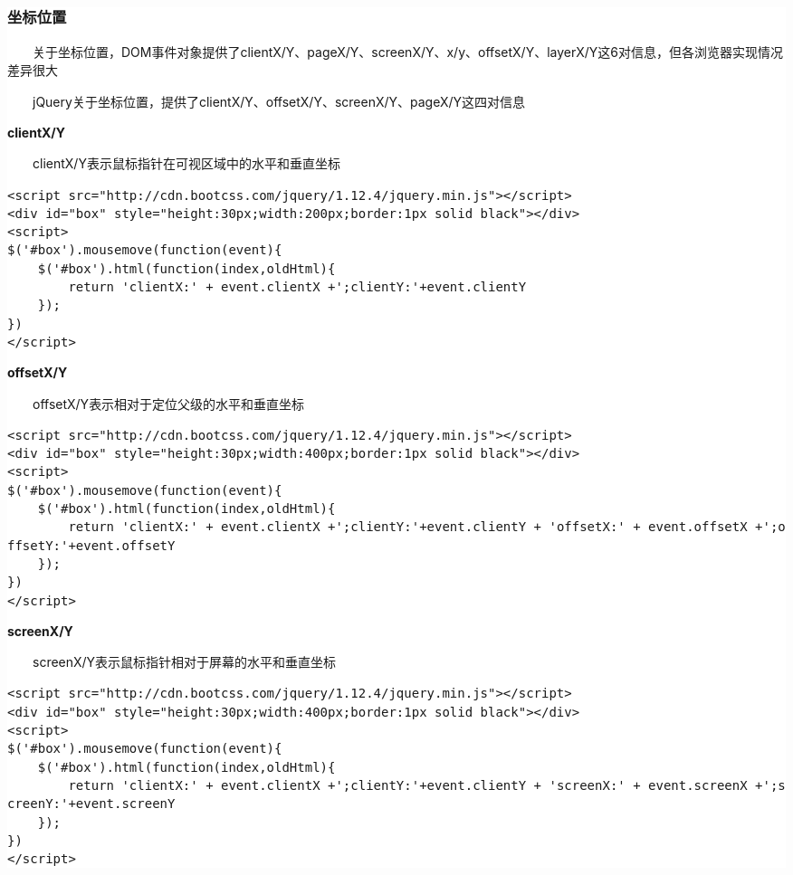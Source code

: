 <iframe style="width: 100%; height: 50px;" src="https://demo.xiaohuochai.site/jquery/mouse/m8.html" frameborder="0" width="320" height="240"></iframe>

### 坐标位置

&emsp;&emsp;关于坐标位置，DOM事件对象提供了clientX/Y、pageX/Y、screenX/Y、x/y、offsetX/Y、layerX/Y这6对信息，但各浏览器实现情况差异很大

&emsp;&emsp;jQuery关于坐标位置，提供了clientX/Y、offsetX/Y、screenX/Y、pageX/Y这四对信息

**clientX/Y**

&emsp;&emsp;clientX/Y表示鼠标指针在可视区域中的水平和垂直坐标

<div>
<pre>&lt;script src="http://cdn.bootcss.com/jquery/1.12.4/jquery.min.js"&gt;&lt;/script&gt;
&lt;div id="box" style="height:30px;width:200px;border:1px solid black"&gt;&lt;/div&gt;
&lt;script&gt;
$('#box').mousemove(function(event){
    $('#box').html(function(index,oldHtml){
        return 'clientX:' + event.clientX +';clientY:'+event.clientY
    });
})
&lt;/script&gt;</pre>
</div>

<iframe style="width: 100%; height: 50px;" src="https://demo.xiaohuochai.site/jquery/mouse/m9.html" frameborder="0" width="320" height="240"></iframe>

**offsetX/Y**

&emsp;&emsp;offsetX/Y表示相对于定位父级的水平和垂直坐标

<div>
<pre>&lt;script src="http://cdn.bootcss.com/jquery/1.12.4/jquery.min.js"&gt;&lt;/script&gt;
&lt;div id="box" style="height:30px;width:400px;border:1px solid black"&gt;&lt;/div&gt;
&lt;script&gt;
$('#box').mousemove(function(event){
    $('#box').html(function(index,oldHtml){
        return 'clientX:' + event.clientX +';clientY:'+event.clientY + 'offsetX:' + event.offsetX +';offsetY:'+event.offsetY
    });
})
&lt;/script&gt;</pre>
</div>

<iframe style="width: 100%; height: 50px;" src="https://demo.xiaohuochai.site/jquery/mouse/m10.html" frameborder="0" width="320" height="240"></iframe>

**screenX/Y**

&emsp;&emsp;screenX/Y表示鼠标指针相对于屏幕的水平和垂直坐标

<div>
<pre>&lt;script src="http://cdn.bootcss.com/jquery/1.12.4/jquery.min.js"&gt;&lt;/script&gt;
&lt;div id="box" style="height:30px;width:400px;border:1px solid black"&gt;&lt;/div&gt;
&lt;script&gt;
$('#box').mousemove(function(event){
    $('#box').html(function(index,oldHtml){
        return 'clientX:' + event.clientX +';clientY:'+event.clientY + 'screenX:' + event.screenX +';screenY:'+event.screenY
    });
})
&lt;/script&gt;</pre>
</div>
